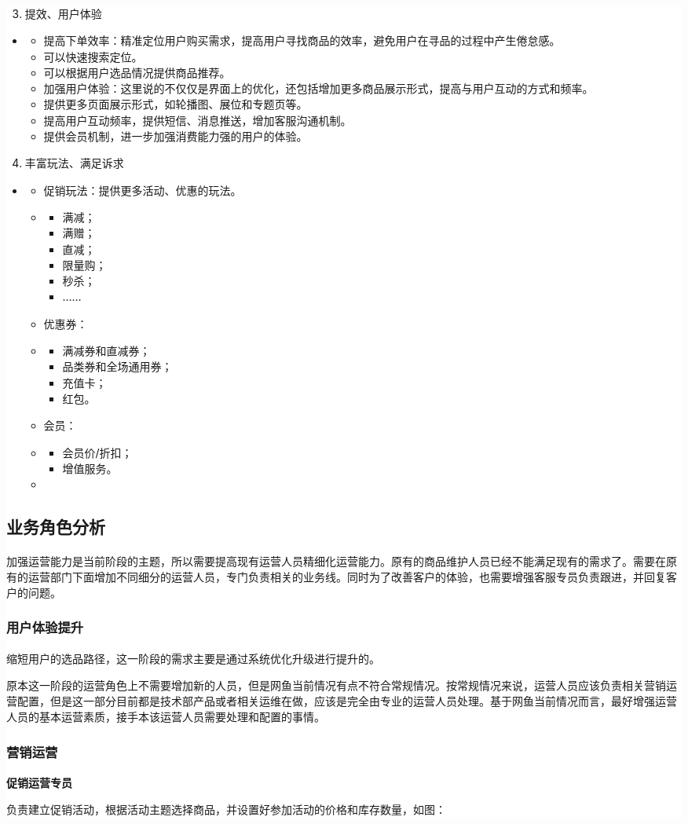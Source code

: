 

3.  提效、用户体验

- - 提高下单效率：精准定位用户购买需求，提高用户寻找商品的效率，避免用户在寻品的过程中产生倦怠感。
  - 可以快速搜索定位。
  - 可以根据用户选品情况提供商品推荐。
  - 加强用户体验：这里说的不仅仅是界面上的优化，还包括增加更多商品展示形式，提高与用户互动的方式和频率。
  - 提供更多页面展示形式，如轮播图、展位和专题页等。
  - 提高用户互动频率，提供短信、消息推送，增加客服沟通机制。
  - 提供会员机制，进一步加强消费能力强的用户的体验。



4. 丰富玩法、满足诉求

- - 促销玩法：提供更多活动、优惠的玩法。

  - - 满减；
    - 满赠；
    - 直减；
    - 限量购；
    - 秒杀；
    - ……

  - 优惠券：

  - - 满减券和直减券；
    - 品类券和全场通用券；
    - 充值卡；
    - 红包。

  - 会员：

  - - 会员价/折扣；
    - 增值服务。

  - 

## 业务角色分析

加强运营能力是当前阶段的主题，所以需要提高现有运营人员精细化运营能力。原有的商品维护人员已经不能满足现有的需求了。需要在原有的运营部门下面增加不同细分的运营人员，专门负责相关的业务线。同时为了改善客户的体验，也需要增强客服专员负责跟进，并回复客户的问题。



### 用户体验提升

缩短用户的选品路径，这一阶段的需求主要是通过系统优化升级进行提升的。

原本这一阶段的运营角色上不需要增加新的人员，但是网鱼当前情况有点不符合常规情况。按常规情况来说，运营人员应该负责相关营销运营配置，但是这一部分目前都是技术部产品或者相关运维在做，应该是完全由专业的运营人员处理。基于网鱼当前情况而言，最好增强运营人员的基本运营素质，接手本该运营人员需要处理和配置的事情。



### 营销运营

**促销运营专员**

负责建立促销活动，根据活动主题选择商品，并设置好参加活动的价格和库存数量，如图：
